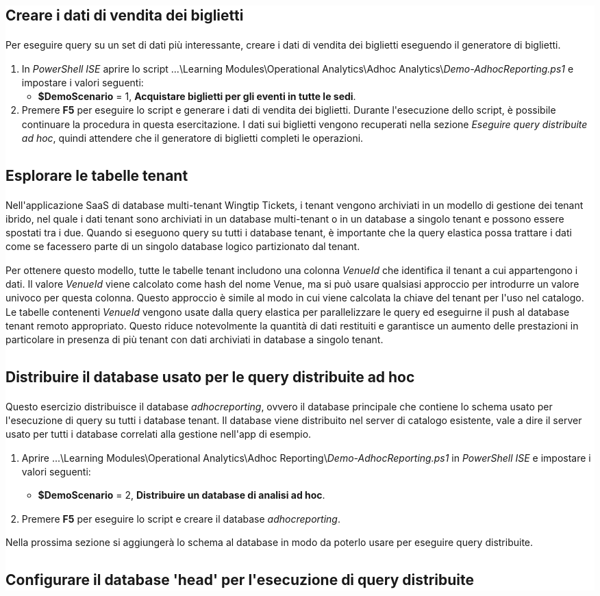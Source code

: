 ## <a name="create-ticket-sales-data"></a>Creare i dati di vendita dei biglietti

Per eseguire query su un set di dati più interessante, creare i dati di vendita dei biglietti eseguendo il generatore di biglietti.

1. In *PowerShell ISE* aprire lo script ...\\Learning Modules\\Operational Analytics\\Adhoc Analytics\\*Demo-AdhocReporting.ps1* e impostare i valori seguenti:
   * **$DemoScenario** = 1, **Acquistare biglietti per gli eventi in tutte le sedi**.
2. Premere **F5** per eseguire lo script e generare i dati di vendita dei biglietti. Durante l'esecuzione dello script, è possibile continuare la procedura in questa esercitazione. I dati sui biglietti vengono recuperati nella sezione *Eseguire query distribuite ad hoc*, quindi attendere che il generatore di biglietti completi le operazioni.

## <a name="explore-the-tenant-tables"></a>Esplorare le tabelle tenant 

Nell'applicazione SaaS di database multi-tenant Wingtip Tickets, i tenant vengono archiviati in un modello di gestione dei tenant ibrido, nel quale i dati tenant sono archiviati in un database multi-tenant o in un database a singolo tenant e possono essere spostati tra i due. Quando si eseguono query su tutti i database tenant, è importante che la query elastica possa trattare i dati come se facessero parte di un singolo database logico partizionato dal tenant. 

Per ottenere questo modello, tutte le tabelle tenant includono una colonna *VenueId* che identifica il tenant a cui appartengono i dati. Il valore *VenueId* viene calcolato come hash del nome Venue, ma si può usare qualsiasi approccio per introdurre un valore univoco per questa colonna. Questo approccio è simile al modo in cui viene calcolata la chiave del tenant per l'uso nel catalogo. Le tabelle contenenti *VenueId* vengono usate dalla query elastica per parallelizzare le query ed eseguirne il push al database tenant remoto appropriato. Questo riduce notevolmente la quantità di dati restituiti e garantisce un aumento delle prestazioni in particolare in presenza di più tenant con dati archiviati in database a singolo tenant.

## <a name="deploy-the-database-used-for-ad-hoc-distributed-queries"></a>Distribuire il database usato per le query distribuite ad hoc

Questo esercizio distribuisce il database *adhocreporting*, ovvero il database principale che contiene lo schema usato per l'esecuzione di query su tutti i database tenant. Il database viene distribuito nel server di catalogo esistente, vale a dire il server usato per tutti i database correlati alla gestione nell'app di esempio.

1. Aprire ...\\Learning Modules\\Operational Analytics\\Adhoc Reporting\\*Demo-AdhocReporting.ps1* in *PowerShell ISE* e impostare i valori seguenti:
   * **$DemoScenario** = 2, **Distribuire un database di analisi ad hoc**.

2. Premere **F5** per eseguire lo script e creare il database *adhocreporting*.

Nella prossima sezione si aggiungerà lo schema al database in modo da poterlo usare per eseguire query distribuite.

## <a name="configure-the-head-database-for-running-distributed-queries"></a>Configurare il database 'head' per l'esecuzione di query distribuite
